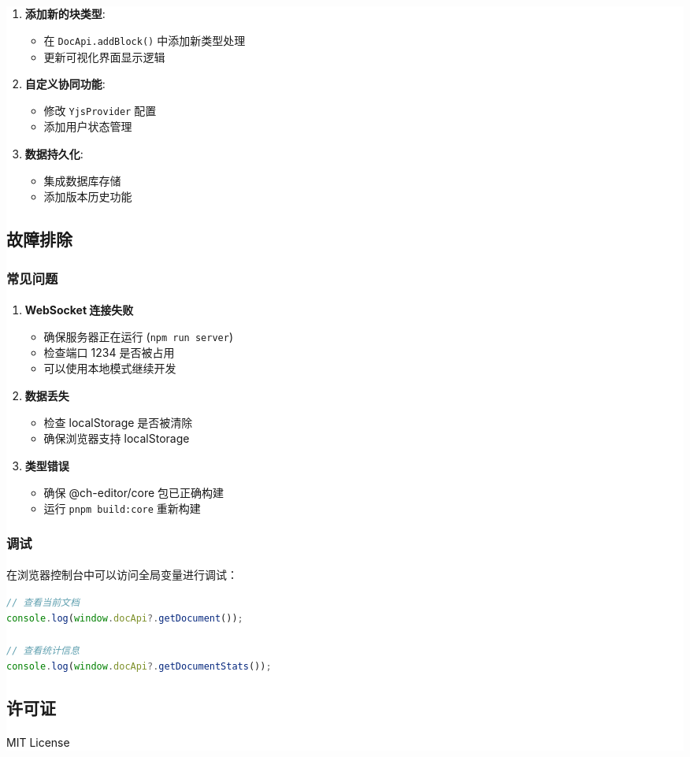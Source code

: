 1. **添加新的块类型**:
   - 在 `DocApi.addBlock()` 中添加新类型处理
   - 更新可视化界面显示逻辑

2. **自定义协同功能**:
   - 修改 `YjsProvider` 配置
   - 添加用户状态管理

3. **数据持久化**:
   - 集成数据库存储
   - 添加版本历史功能

## 故障排除

### 常见问题

1. **WebSocket 连接失败**
   - 确保服务器正在运行 (`npm run server`)
   - 检查端口 1234 是否被占用
   - 可以使用本地模式继续开发

2. **数据丢失**
   - 检查 localStorage 是否被清除
   - 确保浏览器支持 localStorage

3. **类型错误**
   - 确保 @ch-editor/core 包已正确构建
   - 运行 `pnpm build:core` 重新构建

### 调试

在浏览器控制台中可以访问全局变量进行调试：

```javascript
// 查看当前文档
console.log(window.docApi?.getDocument());

// 查看统计信息
console.log(window.docApi?.getDocumentStats());
```

## 许可证

MIT License